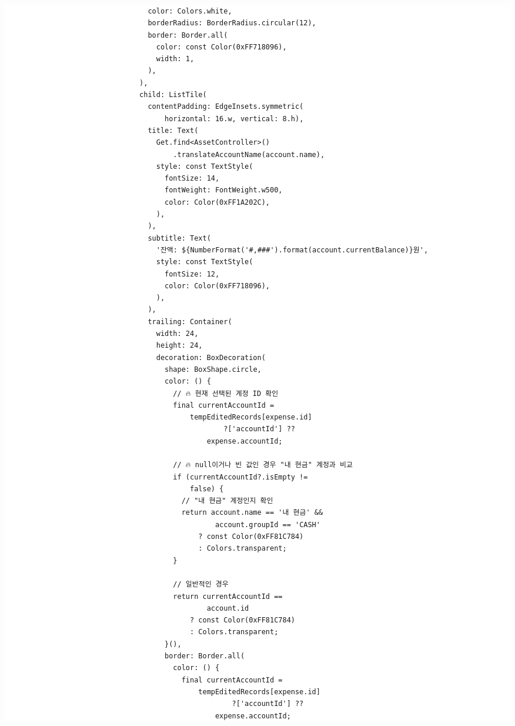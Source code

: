                                       color: Colors.white,
                                      borderRadius: BorderRadius.circular(12),
                                      border: Border.all(
                                        color: const Color(0xFF718096),
                                        width: 1,
                                      ),
                                    ),
                                    child: ListTile(
                                      contentPadding: EdgeInsets.symmetric(
                                          horizontal: 16.w, vertical: 8.h),
                                      title: Text(
                                        Get.find<AssetController>()
                                            .translateAccountName(account.name),
                                        style: const TextStyle(
                                          fontSize: 14,
                                          fontWeight: FontWeight.w500,
                                          color: Color(0xFF1A202C),
                                        ),
                                      ),
                                      subtitle: Text(
                                        '잔액: ${NumberFormat('#,###').format(account.currentBalance)}원',
                                        style: const TextStyle(
                                          fontSize: 12,
                                          color: Color(0xFF718096),
                                        ),
                                      ),
                                      trailing: Container(
                                        width: 24,
                                        height: 24,
                                        decoration: BoxDecoration(
                                          shape: BoxShape.circle,
                                          color: () {
                                            // 🔥 현재 선택된 계정 ID 확인
                                            final currentAccountId =
                                                tempEditedRecords[expense.id]
                                                        ?['accountId'] ??
                                                    expense.accountId;

                                            // 🔥 null이거나 빈 값인 경우 "내 현금" 계정과 비교
                                            if (currentAccountId?.isEmpty !=
                                                false) {
                                              // "내 현금" 계정인지 확인
                                              return account.name == '내 현금' &&
                                                      account.groupId == 'CASH'
                                                  ? const Color(0xFF81C784)
                                                  : Colors.transparent;
                                            }

                                            // 일반적인 경우
                                            return currentAccountId ==
                                                    account.id
                                                ? const Color(0xFF81C784)
                                                : Colors.transparent;
                                          }(),
                                          border: Border.all(
                                            color: () {
                                              final currentAccountId =
                                                  tempEditedRecords[expense.id]
                                                          ?['accountId'] ??
                                                      expense.accountId;
